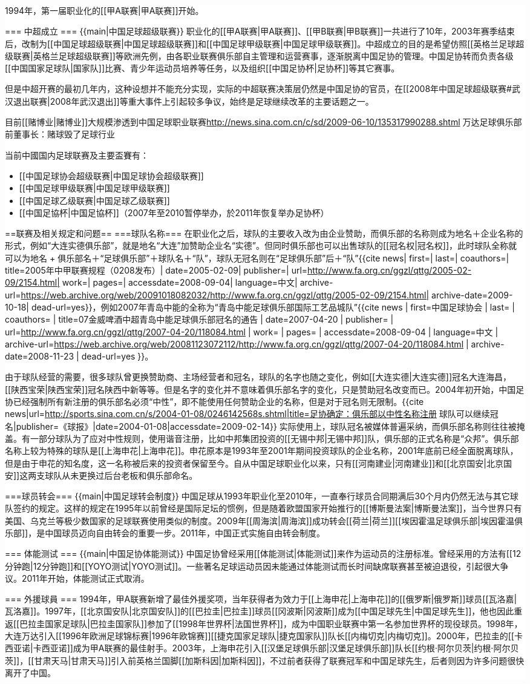 1994年，第一届职业化的[[甲A联赛|甲A联赛]]开始。

=== 中超成立 ===
{{main|中国足球超级联赛}}
职业化的[[甲A联赛|甲A联赛]]、[[甲B联赛|甲B联赛]]一共进行了10年，2003年赛季结束后，改制为[[中国足球超级联赛|中国足球超级联赛]]和[[中国足球甲级联赛|中国足球甲级联赛]]。中超成立的目的是希望仿照[[英格兰足球超级联赛|英格兰足球超级联赛]]等欧洲先例，由各职业联赛俱乐部自主管理和运营赛事，逐渐脱离中国足协的管理。中国足协转而负责各级[[中国国家足球队|国家队]]比赛、青少年运动员培养等任务，以及组织[[中国足协杯|足协杯]]等其它赛事。

但是中超开赛的最初几年内，这种设想并不能充分实现，实际的中超联赛决策层仍然是中国足协的官员，在[[2008年中国足球超级联赛#武汉退出联赛|2008年武汉退出]]等重大事件上引起较多争议，始终是足球继续改革的主要话题之一。

目前[[赌博业|赌博业]]大规模渗透到中国足球职业联赛<ref>http://news.sina.com.cn/c/sd/2009-06-10/135317990288.shtml 万达足球俱乐部前董事长：赌球毁了足球行业</ref>

当前中國国内足球联赛及主要盃賽有：
* [[中国足球协会超级联赛|中国足球协会超级联赛]]
* [[中国足球甲级联赛|中国足球甲级联赛]]
* [[中国足球乙级联赛|中国足球乙级联赛]]
* [[中国足協杯|中国足協杯]]（2007年至2010暂停举办，於2011年恢复举办足协杯）

==联赛及相关规定和问题==
===球队名称===
在职业化之后，球队的主要收入改为由企业赞助，而俱乐部的名称则成为地名＋企业名称的形式，例如“大连实德俱乐部”，就是地名“大连”加赞助企业名“实德”。但同时俱乐部也可以出售球队的[[冠名权|冠名权]]，此时球队全称就可以为地名 + 俱乐部名＋“足球俱乐部”＋球队名＋“队”，球队无冠名则在“足球俱乐部”后＋“队”<ref>{{cite news| first=| last=| coauthors=| title=2005年中甲联赛规程（0208发布）| date=2005-02-09| publisher=| url=http://www.fa.org.cn/ggzl/qttg/2005-02-09/2154.html| work=| pages=| accessdate=2008-09-04| language=中文| archive-url=https://web.archive.org/web/20091018082032/http://www.fa.org.cn/ggzl/qttg/2005-02-09/2154.html| archive-date=2009-10-18| dead-url=yes}}</ref>，例如2007年青岛中能的全称为“青岛中能足球俱乐部国际工艺品城队”<ref>{{cite news | first=中国足球协会 | last= | coauthors= | title=07金威啤酒中超青岛中能足球俱乐部冠名的通告 | date=2007-04-20 | publisher= | url=http://www.fa.org.cn/ggzl/qttg/2007-04-20/118084.html | work= | pages= | accessdate=2008-09-04 | language=中文 | archive-url=https://web.archive.org/web/20081123072112/http://www.fa.org.cn/ggzl/qttg/2007-04-20/118084.html | archive-date=2008-11-23 | dead-url=yes }}</ref>。

由于球队经营的需要，很多球队曾更换赞助商、主场经营者和冠名，球队的名字也随之变化，例如[[大连实德|大连实德]]冠名大连海昌，[[陕西宝荣|陕西宝荣]]冠名陕西中新等等。但是名字的变化并不意味着俱乐部名字的变化，只是赞助冠名改变而已。2004年初开始，中国足协已经强制所有新注册的俱乐部名必须“中性”，即不能使用任何赞助企业的名称，但是对于冠名则无限制。<ref>{{cite news|url=http://sports.sina.com.cn/s/2004-01-08/0246142568s.shtml|title=足协确定：俱乐部以中性名称注册 球队可以继续冠名|publisher=《球报》|date=2004-01-08|accessdate=2009-02-14}}</ref> 实际使用上，球队冠名被媒体普遍采纳，而俱乐部名称则往往被掩盖。有一部分球队为了应对中性规则，使用谐音注册，比如中邦集团投资的[[无锡中邦|无锡中邦]]队，俱乐部的正式名称是“众邦”。俱乐部名称上较为特殊的球队是[[上海申花|上海申花]]。申花原本是1993年至2001年期间投资球队的企业名称，2001年底前已经全面脱离球队，但是由于申花的知名度，这一名称被后来的投资者保留至今。自从中国足球职业化以来，只有[[河南建业|河南建业]]和[[北京国安|北京国安]]这两支球队从未更换过后台老板和俱乐部命名。

===球员转会===
{{main|中国足球转会制度}}
中国足球从1993年职业化至2010年，一直奉行球员合同期满后30个月内仍然无法与其它球队签约的规定。这样的规定在1995年以前曾经是国际足坛的惯例，但是随着欧盟国家开始推行的[[博斯曼法案|博斯曼法案]]，当今世界只有美国、乌克兰等极少数国家的足球联赛使用类似的制度。2009年[[周海滨|周海滨]]成功转会[[荷兰|荷兰]][[埃因霍温足球俱乐部|埃因霍温俱乐部]]，是中国球员迈向自由转会的重要一步。2011年，中国正式实施自由转会制度。

=== 体能测试 ===
{{main|中国足协体能测试}}
中国足协曾经采用[[体能测试|体能测试]]来作为运动员的注册标准。曾经采用的方法有[[12分钟跑|12分钟跑]]和[[YOYO测试|YOYO测试]]。一些著名足球运动员因未能通过体能测试而长时间缺席联赛甚至被迫退役，引起很大争议。2011年开始，体能测试正式取消。

=== 外援球員 ===
1994年，甲A联赛新增了最佳外援奖项，当年获得者为效力于[[上海申花|上海申花]]的[[俄罗斯|俄罗斯]]球员[[瓦洛嘉|瓦洛嘉]]。1997年，[[北京国安队|北京国安队]]的[[巴拉圭|巴拉圭]]球员[[冈波斯|冈波斯]]成为[[中国足球先生|中国足球先生]]，他也因此重返[[巴拉圭国家足球队|巴拉圭国家队]]参加了[[1998年世界杯|法国世界杯]]，成为中国职业联赛中第一名参加世界杯的现役球员。1998年，大连万达引入[[1996年欧洲足球锦标赛|1996年欧锦赛]][[捷克国家足球队|捷克国家队]]队长[[内梅切克|内梅切克]]。2000年，巴拉圭的[[卡西亚诺|卡西亚诺]]成为甲A联赛的最佳射手。2003年，上海申花引入[[汉堡足球俱乐部|汉堡足球俱乐部]]队长[[约根·阿尔贝茨|约根·阿尔贝茨]]，[[甘肃天马|甘肃天马]]引入前英格兰国脚[[加斯科因|加斯科因]]，不过前者获得了联赛冠军和中国足球先生，后者则因为许多问题很快离开了中国。
